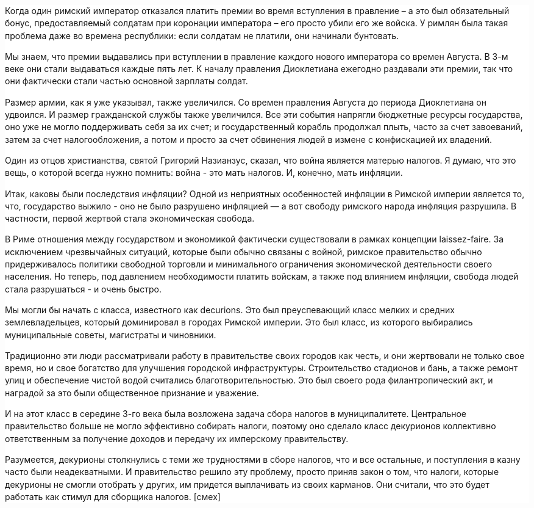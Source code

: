 Когда один римский император отказался платить премии во время
вступления в правление – а это был обязательный бонус, предоставляемый
солдатам при коронации императора – его просто убили его же войска. У
римлян была такая проблема даже во времена республики: если солдатам не
платили, они начинали бунтовать.

Мы знаем, что премии выдавались при вступлении в правление каждого
нового императора со времен Августа. В 3-м веке они стали выдаваться
каждые пять лет. К началу правления Диоклетиана ежегодно раздавали эти
премии, так что они фактически стали частью основной зарплаты солдат.

Размер армии, как я уже указывал, также увеличился. Со времен правления
Августа до периода Диоклетиана он удвоился. И размер гражданской службы
также увеличился. Все эти события напрягли бюджетные ресурсы
государства, оно уже не могло поддерживать себя за их счет; и
государственный корабль продолжал плыть, часто за счет завоеваний, затем
за счет налогообложения, а потом и просто за счет обвинения людей в
измене с конфискацией их владений.

Один из отцов христианства, святой Григорий Назианзус, сказал, что война
является матерью налогов. Я думаю, что это вещь, о которой всегда нужно
помнить: война - это мать налогов. И, конечно, мать инфляции.

Итак, каковы были последствия инфляции? Одной из неприятных особенностей
инфляции в Римской империи является то, что, государство выжило - оно не
было разрушено инфляцией — а вот свободу римского народа инфляция
разрушила. В частности, первой жертвой стала экономическая свобода.

В Риме отношения между государством и экономикой фактически существовали
в рамках концепции laissez-faire. За исключением чрезвычайных ситуаций,
которые были обычно связаны с войной, римское правительство обычно
придерживалось политики свободной торговли и минимального ограничения
экономической деятельности своего населения. Но теперь, под давлением
необходимости платить войскам, а также под влиянием инфляции, свобода
людей стала разрушаться - и очень быстро.

Мы могли бы начать с класса, известного как decurions. Это был
преуспевающий класс мелких и средних землевладельцев, который
доминировал в городах Римской империи. Это был класс, из которого
выбирались муниципальные советы, магистраты и чиновники.

Традиционно эти люди рассматривали работу в правительстве своих городов
как честь, и они жертвовали не только свое время, но и свое богатство
для улучшения городской инфраструктуры. Строительство стадионов и бань,
а также ремонт улиц и обеспечение чистой водой считались
благотворительностью. Это был своего рода филантропический акт, и
наградой за это были общественное признание и уважение.

И на этот класс в середине 3-го века была возложена задача сбора налогов
в муниципалитете. Центральное правительство больше не могло эффективно
собирать налоги, поэтому оно сделало класс декурионов коллективно
ответственным за получение доходов и передачу их имперскому
правительству.

Разумеется, декурионы столкнулись с теми же трудностями в сборе налогов,
что и все остальные, и поступления в казну часто были неадекватными. И
правительство решило эту проблему, просто приняв закон о том, что
налоги, которые декурионы не смогли отобрать у других, им придется
выплачивать из своих карманов. Они считали, что это будет работать как
стимул для сборщика налогов. [смех]

